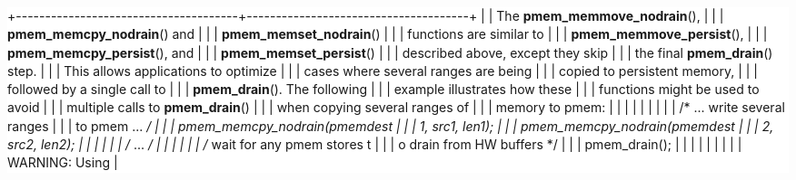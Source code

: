 

+--------------------------------------+--------------------------------------+
|                                      | The **pmem\_memmove\_nodrain**(),    |
|                                      | **pmem\_memcpy\_nodrain**() and      |
|                                      | **pmem\_memset\_nodrain**()          |
|                                      | functions are similar to             |
|                                      | **pmem\_memmove\_persist**(),        |
|                                      | **pmem\_memcpy\_persist**(), and     |
|                                      | **pmem\_memset\_persist**()          |
|                                      | described above, except they skip    |
|                                      | the final **pmem\_drain**() step.    |
|                                      | This allows applications to optimize |
|                                      | cases where several ranges are being |
|                                      | copied to persistent memory,         |
|                                      | followed by a single call to         |
|                                      | **pmem\_drain**(). The following     |
|                                      | example illustrates how these        |
|                                      | functions might be used to avoid     |
|                                      | multiple calls to **pmem\_drain**()  |
|                                      | when copying several ranges of       |
|                                      | memory to pmem:                      |
|                                      |                                      |
|                                      |                  |
|                                      |         /* ... write several ranges  |
|                                      | to pmem ... */                       |
|                                      |         pmem_memcpy_nodrain(pmemdest |
|                                      | 1, src1, len1);                      |
|                                      |         pmem_memcpy_nodrain(pmemdest |
|                                      | 2, src2, len2);                      |
|                                      |                                      |
|                                      |        /* ... */                     |
|                                      |                                      |
|                                      |        /* wait for any pmem stores t |
|                                      | o drain from HW buffers */           |
|                                      |         pmem_drain();                |
|                                      |                                      |
|                                      |                  |
|                                      | WARNING: Using                       |
